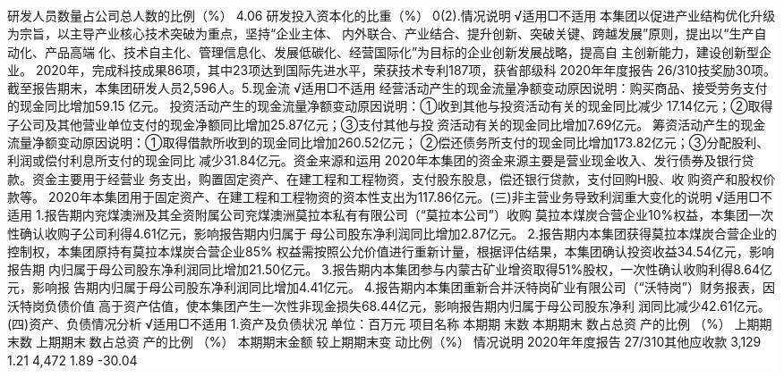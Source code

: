 研发人员数量占公司总人数的比例（%）
4.06
研发投入资本化的比重（%）
0(2).情况说明
√适用□不适用
本集团以促进产业结构优化升级为宗旨，以主导产业核心技术突破为重点，坚持“企业主体、
内外联合、产业结合、提升创新、突破关键、跨越发展”原则，提出以“生产自动化、产品高端
化、技术自主化、管理信息化、发展低碳化、经营国际化”为目标的企业创新发展战略，提高自
主创新能力，建设创新型企业。
2020年，完成科技成果86项，其中23项达到国际先进水平，荣获技术专利187项，获省部级科
2020年年度报告
26/310技奖励30项。截至报告期末，本集团研发人员2,596人。5.现金流
√适用□不适用
经营活动产生的现金流量净额变动原因说明：购买商品、接受劳务支付的现金同比增加59.15
亿元。
投资活动产生的现金流量净额变动原因说明：①收到其他与投资活动有关的现金同比减少
17.14亿元；②取得子公司及其他营业单位支付的现金净额同比增加25.87亿元；③支付其他与投
资活动有关的现金同比增加7.69亿元。
筹资活动产生的现金流量净额变动原因说明：①取得借款所收到的现金同比增加260.52亿元；
②偿还债务所支付的现金同比增加173.82亿元；③分配股利、利润或偿付利息所支付的现金同比
减少31.84亿元。资金来源和运用
2020年本集团的资金来源主要是营业现金收入、发行债券及银行贷款。资金主要用于经营业
务支出，购置固定资产、在建工程和工程物资，支付股东股息，偿还银行贷款，支付回购H股、收
购资产和股权价款等。
2020年本集团用于固定资产、在建工程和工程物资的资本性支出为117.86亿元。(三)非主营业务导致利润重大变化的说明
√适用□不适用
1.报告期内兖煤澳洲及其全资附属公司兖煤澳洲莫拉本私有有限公司（“莫拉本公司”）收购
莫拉本煤炭合营企业10%权益，本集团一次性确认收购子公司利得4.61亿元，影响报告期内归属于
母公司股东净利润同比增加2.87亿元。
2.报告期内本集团获得莫拉本煤炭合营企业的控制权，本集团原持有莫拉本煤炭合营企业85%
权益需按照公允价值进行重新计量，根据评估结果，本集团确认投资收益34.54亿元，影响报告期
内归属于母公司股东净利润同比增加21.50亿元。
3.报告期内本集团参与内蒙古矿业增资取得51%股权，一次性确认收购利得8.64亿元，影响报
告期内归属于母公司股东净利润同比增加4.41亿元。
4.报告期内本集团重新合并沃特岗矿业有限公司（“沃特岗”）财务报表，因沃特岗负债价值
高于资产估值，使本集团产生一次性非现金损失68.44亿元，影响报告期内归属于母公司股东净利
润同比减少42.61亿元。(四)资产、负债情况分析
√适用□不适用
1.资产及负债状况
单位：百万元
项目名称
本期期
末数
本期期末
数占总资
产的比例
（%）
上期期
末数
上期期末
数占总资
产的比例
（%）
本期期末金额
较上期期末变
动比例（%）
情况说明
2020年年度报告
27/310其他应收款
3,129
1.21
4,472
1.89
-30.04